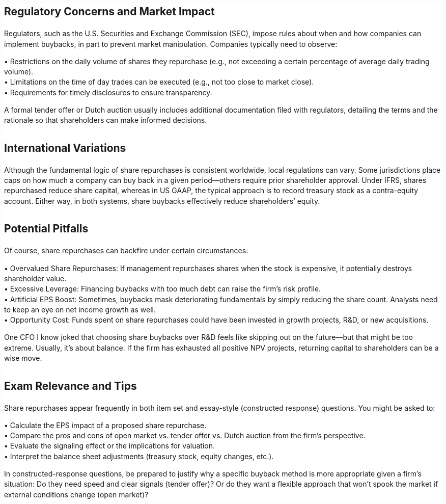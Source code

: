 ## Regulatory Concerns and Market Impact

Regulators, such as the U.S. Securities and Exchange Commission (SEC), impose rules about when and how companies can implement buybacks, in part to prevent market manipulation. Companies typically need to observe:

• Restrictions on the daily volume of shares they repurchase (e.g., not exceeding a certain percentage of average daily trading volume).  
• Limitations on the time of day trades can be executed (e.g., not too close to market close).  
• Requirements for timely disclosures to ensure transparency.  

A formal tender offer or Dutch auction usually includes additional documentation filed with regulators, detailing the terms and the rationale so that shareholders can make informed decisions.

## International Variations

Although the fundamental logic of share repurchases is consistent worldwide, local regulations can vary. Some jurisdictions place caps on how much a company can buy back in a given period—others require prior shareholder approval. Under IFRS, shares repurchased reduce share capital, whereas in US GAAP, the typical approach is to record treasury stock as a contra-equity account. Either way, in both systems, share buybacks effectively reduce shareholders’ equity. 

## Potential Pitfalls

Of course, share repurchases can backfire under certain circumstances:

• Overvalued Share Repurchases: If management repurchases shares when the stock is expensive, it potentially destroys shareholder value.  
• Excessive Leverage: Financing buybacks with too much debt can raise the firm’s risk profile.  
• Artificial EPS Boost: Sometimes, buybacks mask deteriorating fundamentals by simply reducing the share count. Analysts need to keep an eye on net income growth as well.  
• Opportunity Cost: Funds spent on share repurchases could have been invested in growth projects, R&D, or new acquisitions.  

One CFO I know joked that choosing share buybacks over R&D feels like skipping out on the future—but that might be too extreme. Usually, it’s about balance. If the firm has exhausted all positive NPV projects, returning capital to shareholders can be a wise move.

## Exam Relevance and Tips

Share repurchases appear frequently in both item set and essay-style (constructed response) questions. You might be asked to:

• Calculate the EPS impact of a proposed share repurchase.  
• Compare the pros and cons of open market vs. tender offer vs. Dutch auction from the firm’s perspective.  
• Evaluate the signaling effect or the implications for valuation.  
• Interpret the balance sheet adjustments (treasury stock, equity changes, etc.).  

In constructed-response questions, be prepared to justify why a specific buyback method is more appropriate given a firm’s situation: Do they need speed and clear signals (tender offer)? Or do they want a flexible approach that won’t spook the market if external conditions change (open market)?
